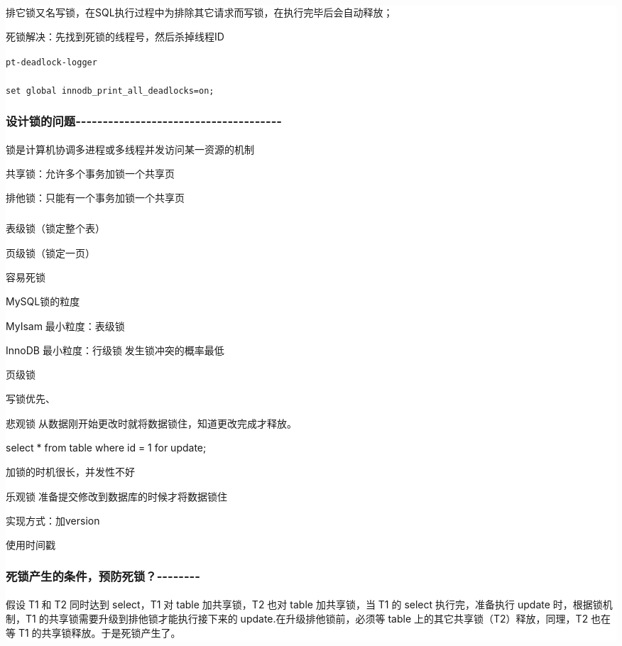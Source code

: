 排它锁又名写锁，在SQL执行过程中为排除其它请求而写锁，在执行完毕后会自动释放；

死锁解决：先找到死锁的线程号，然后杀掉线程ID



```shell
pt-deadlock-logger 

set global innodb_print_all_deadlocks=on;
```



### 设计锁的问题--------------------------------------

锁是计算机协调多进程或多线程并发访问某一资源的机制



共享锁：允许多个事务加锁一个共享页

排他锁：只能有一个事务加锁一个共享页 

### 

表级锁（锁定整个表）

页级锁（锁定一页）



容易死锁



MySQL锁的粒度

MyIsam 最小粒度：表级锁

InnoDB 最小粒度：行级锁  发生锁冲突的概率最低

页级锁

写锁优先、



悲观锁  从数据刚开始更改时就将数据锁住，知道更改完成才释放。

select * from table where id = 1 for update;

加锁的时机很长，并发性不好



乐观锁   准备提交修改到数据库的时候才将数据锁住

实现方式：加version

使用时间戳



### 死锁产生的条件，预防死锁？--------

假设 T1 和 T2 同时达到 select，T1 对 table 加共享锁，T2 也对 table 加共享锁，当 T1 的 select 执行完，准备执行 update 时，根据锁机制，T1 的共享锁需要升级到排他锁才能执行接下来的 update.在升级排他锁前，必须等 table 上的其它共享锁（T2）释放，同理，T2 也在等 T1 的共享锁释放。于是死锁产生了。
